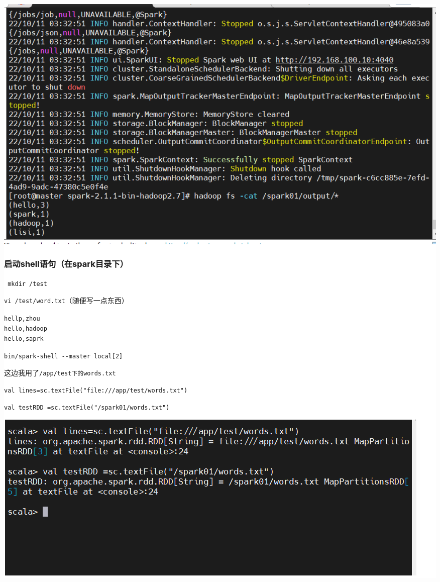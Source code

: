 ![spark10](./images/spark10.png)

### 启动shell语句（在spark目录下）

` mkdir /test`

`vi /test/word.txt`（随便写一点东西）

```
hellp,zhou
hello,hadoop
hello,saprk
```
```
bin/spark-shell --master local[2]
```
这边我用了`/app/test下的words.txt`
```
val lines=sc.textFile("file:///app/test/words.txt")
```
```
val testRDD =sc.textFile("/spark01/words.txt")
```

![spark12](./images/spark12.png)
